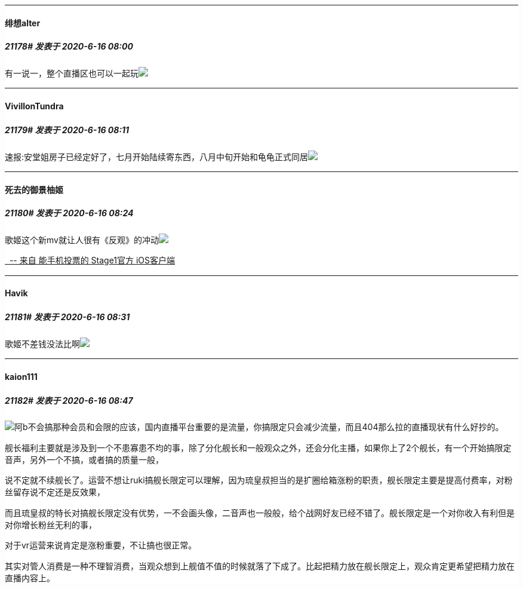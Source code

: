 
-----

####  绯想alter  
##### 21178#       发表于 2020-6-16 08:00


有一说一，整个直播区也可以一起玩<img src="https://static.saraba1st.com/image/smiley/face2017/037.png" referrerpolicy="no-referrer">


-----

####  VivillonTundra  
##### 21179#       发表于 2020-6-16 08:11


速报:安堂姐房子已经定好了，七月开始陆续寄东西，八月中旬开始和龟龟正式同居<img src="https://static.saraba1st.com/image/smiley/face2017/033.png" referrerpolicy="no-referrer">


-----

####  死去的御景柚姬  
##### 21180#       发表于 2020-6-16 08:24


歌姬这个新mv就让人很有《反观》的冲动<img src="https://static.saraba1st.com/image/smiley/face2017/068.png" referrerpolicy="no-referrer">

[  -- 来自 能手机投票的 Stage1官方 iOS客户端](https://itunes.apple.com/fi/app/saraba1st/id1221237470?mt=8)


-----

####  Havik  
##### 21181#       发表于 2020-6-16 08:31


歌姬不差钱没法比啊<img src="https://static.saraba1st.com/image/smiley/face2017/068.png" referrerpolicy="no-referrer">


-----

####  kaion111  
##### 21182#       发表于 2020-6-16 08:47


<img src="https://static.saraba1st.com/image/smiley/face2017/067.png" referrerpolicy="no-referrer">阿b不会搞那种会员和会限的应该，国内直播平台重要的是流量，你搞限定只会减少流量，而且404那么拉的直播现状有什么好抄的。

舰长福利主要就是涉及到一个不患寡患不均的事，除了分化舰长和一般观众之外，还会分化主播，如果你上了2个舰长，有一个开始搞限定音声，另外一个不搞，或者搞的质量一般，

说不定就不续舰长了。运营不想让ruki搞舰长限定可以理解，因为琉皇叔担当的是扩圈给箱涨粉的职责，舰长限定主要是提高付费率，对粉丝留存说不定还是反效果，

而且琉皇叔的特长对搞舰长限定没有优势，一不会画头像，二音声也一般般，给个战网好友已经不错了。舰长限定是一个对你收入有利但是对你增长粉丝无利的事，

对于vr运营来说肯定是涨粉重要，不让搞也很正常。

其实对管人消费是一种不理智消费，当观众想到上舰值不值的时候就落了下成了。比起把精力放在舰长限定上，观众肯定更希望把精力放在直播内容上。

